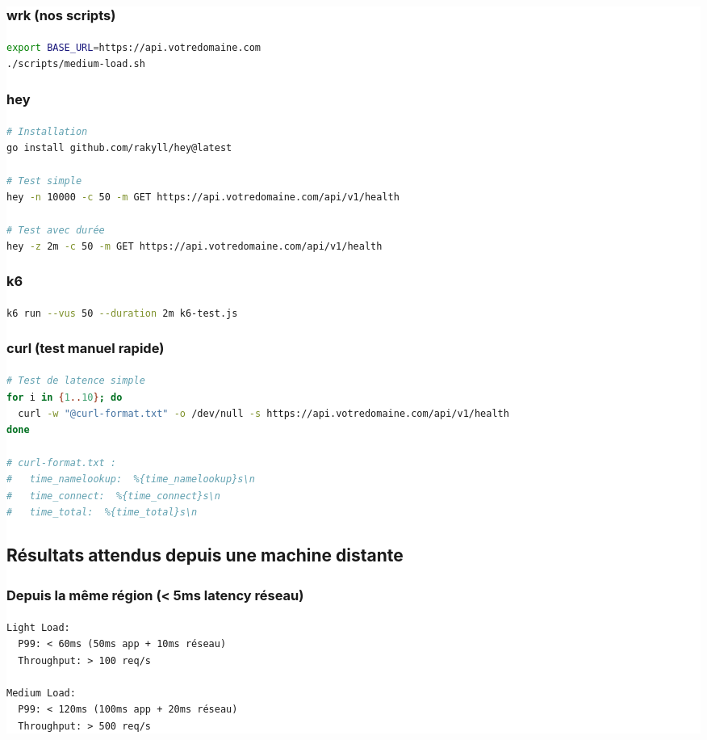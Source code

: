 ### wrk (nos scripts)

```bash
export BASE_URL=https://api.votredomaine.com
./scripts/medium-load.sh
```

### hey

```bash
# Installation
go install github.com/rakyll/hey@latest

# Test simple
hey -n 10000 -c 50 -m GET https://api.votredomaine.com/api/v1/health

# Test avec durée
hey -z 2m -c 50 -m GET https://api.votredomaine.com/api/v1/health
```

### k6

```bash
k6 run --vus 50 --duration 2m k6-test.js
```

### curl (test manuel rapide)

```bash
# Test de latence simple
for i in {1..10}; do
  curl -w "@curl-format.txt" -o /dev/null -s https://api.votredomaine.com/api/v1/health
done

# curl-format.txt :
#   time_namelookup:  %{time_namelookup}s\n
#   time_connect:  %{time_connect}s\n
#   time_total:  %{time_total}s\n
```

## Résultats attendus depuis une machine distante

### Depuis la même région (< 5ms latency réseau)

```
Light Load:
  P99: < 60ms (50ms app + 10ms réseau)
  Throughput: > 100 req/s

Medium Load:
  P99: < 120ms (100ms app + 20ms réseau)
  Throughput: > 500 req/s
```
